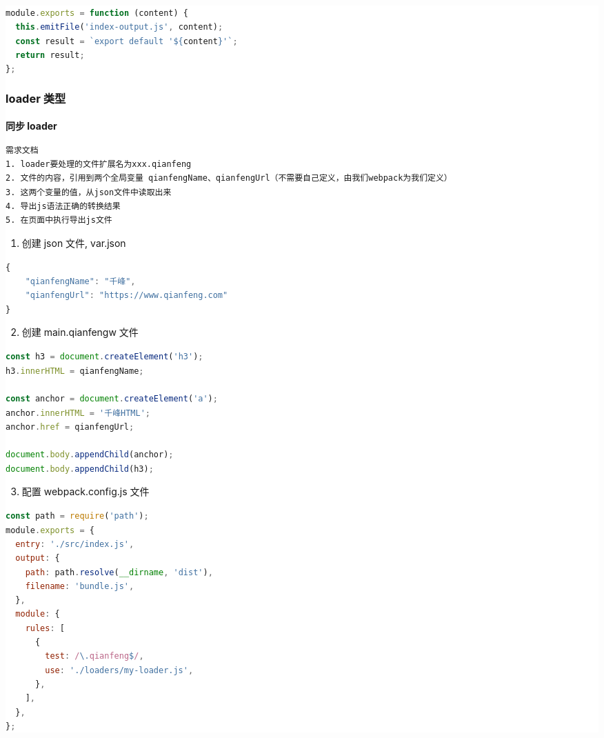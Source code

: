 ```js
module.exports = function (content) {
  this.emitFile('index-output.js', content);
  const result = `export default '${content}'`;
  return result;
};
```

### loader 类型

**同步 loader**

```bash
需求文档
1. loader要处理的文件扩展名为xxx.qianfeng
2. 文件的内容，引用到两个全局变量 qianfengName、qianfengUrl（不需要自己定义，由我们webpack为我们定义）
3. 这两个变量的值，从json文件中读取出来
4. 导出js语法正确的转换结果
5. 在页面中执行导出js文件
```

1. 创建 json 文件, var.json

```js
{
    "qianfengName": "千峰",
    "qianfengUrl": "https://www.qianfeng.com"
}
```

2. 创建 main.qianfengw 文件

```js
const h3 = document.createElement('h3');
h3.innerHTML = qianfengName;

const anchor = document.createElement('a');
anchor.innerHTML = '千峰HTML';
anchor.href = qianfengUrl;

document.body.appendChild(anchor);
document.body.appendChild(h3);
```

3. 配置 webpack.config.js 文件

```js
const path = require('path');
module.exports = {
  entry: './src/index.js',
  output: {
    path: path.resolve(__dirname, 'dist'),
    filename: 'bundle.js',
  },
  module: {
    rules: [
      {
        test: /\.qianfeng$/,
        use: './loaders/my-loader.js',
      },
    ],
  },
};
```
